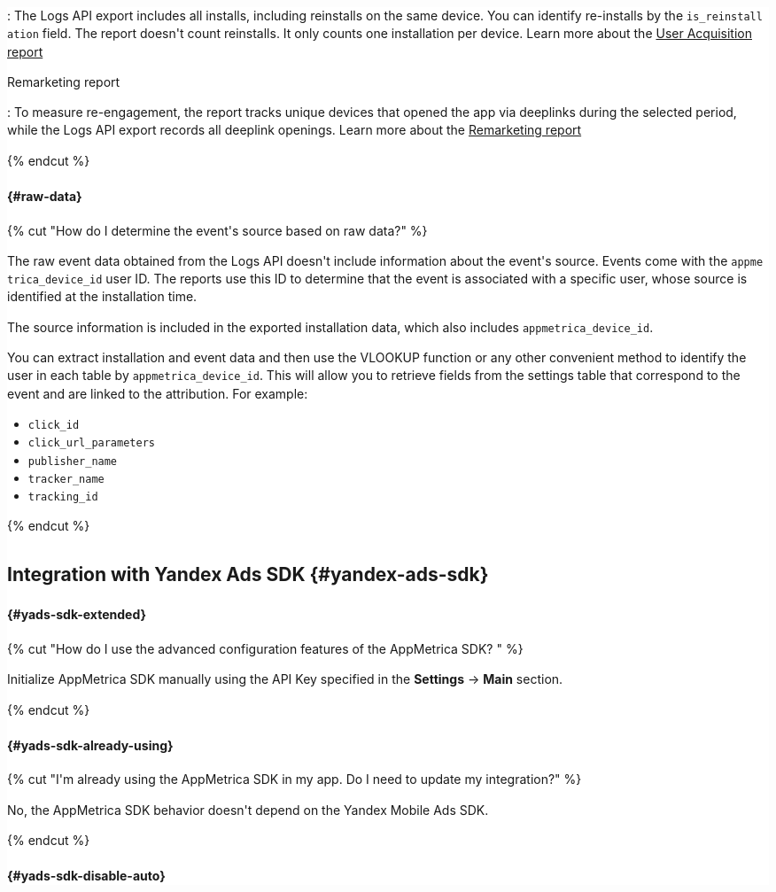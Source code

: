 :   The Logs API export includes all installs, including reinstalls on the same device. You can identify re-installs by the `is_reinstallation` field.
The report doesn't count reinstalls. It only counts one installation per device.
Learn more about the [User Acquisition report](../mobile-reports/user-acquisition-report.md)

Remarketing report

:   To measure re-engagement, the report tracks unique devices that opened the app via deeplinks during the selected period, while the Logs API export records all deeplink openings.
Learn more about the [Remarketing report](../mobile-reports/remarketing-report.md)

{% endcut %}

#### {#raw-data}

{% cut "How do I determine the event's source based on raw data?" %}

The raw event data obtained from the Logs API doesn't include information about the event's source. Events come with the `appmetrica_device_id` user ID. The reports use this ID to determine that the event is associated with a specific user, whose source is identified at the installation time.

The source information is included in the exported installation data, which also includes `appmetrica_device_id`.

You can extract installation and event data and then use the VLOOKUP function or any other convenient method to identify the user in each table by `appmetrica_device_id`. This will allow you to retrieve fields from the settings table that correspond to the event and are linked to the attribution. For example:

  - `click_id`
  - `click_url_parameters`
  - `publisher_name`
  - `tracker_name`
  - `tracking_id`

{% endcut %}

## Integration with Yandex Ads SDK {#yandex-ads-sdk}

#### {#yads-sdk-extended}

{% cut "How do I use the advanced configuration features of the AppMetrica SDK? " %}

Initialize AppMetrica SDK manually using the API Key specified in the **Settings** → **Main** section.

{% endcut %}

#### {#yads-sdk-already-using}

{% cut "I'm already using the AppMetrica SDK in my app. Do I need to update my integration?" %}

No, the AppMetrica SDK behavior doesn't depend on the Yandex Mobile Ads SDK.

{% endcut %}

#### {#yads-sdk-disable-auto}
